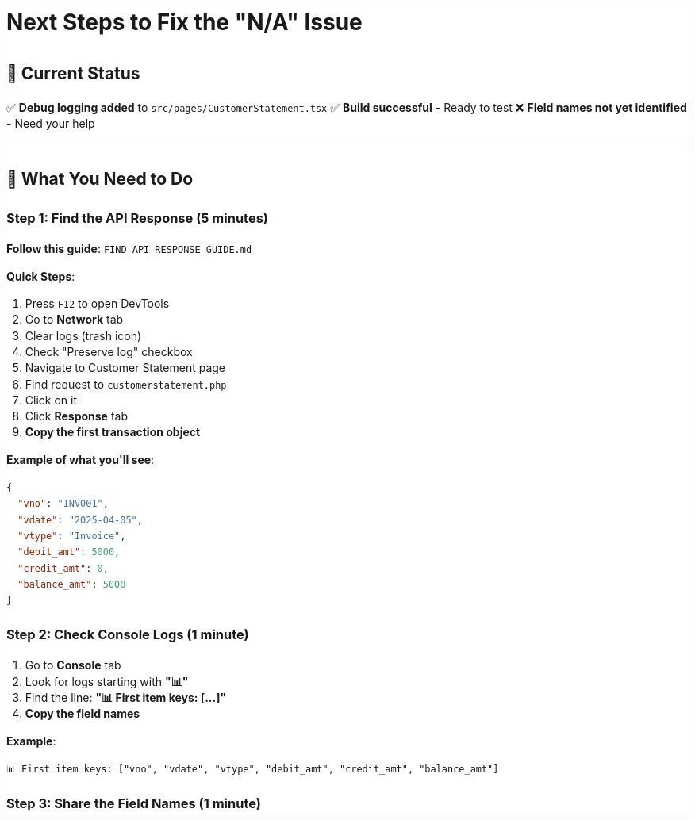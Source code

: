# Next Steps to Fix the "N/A" Issue

## 🎯 Current Status

✅ **Debug logging added** to `src/pages/CustomerStatement.tsx`
✅ **Build successful** - Ready to test
❌ **Field names not yet identified** - Need your help

---

## 📍 What You Need to Do

### Step 1: Find the API Response (5 minutes)

**Follow this guide**: `FIND_API_RESPONSE_GUIDE.md`

**Quick Steps**:
1. Press `F12` to open DevTools
2. Go to **Network** tab
3. Clear logs (trash icon)
4. Check "Preserve log" checkbox
5. Navigate to Customer Statement page
6. Find request to `customerstatement.php`
7. Click on it
8. Click **Response** tab
9. **Copy the first transaction object**

**Example of what you'll see**:
```json
{
  "vno": "INV001",
  "vdate": "2025-04-05",
  "vtype": "Invoice",
  "debit_amt": 5000,
  "credit_amt": 0,
  "balance_amt": 5000
}
```

### Step 2: Check Console Logs (1 minute)

1. Go to **Console** tab
2. Look for logs starting with **"📊"**
3. Find the line: **"📊 First item keys: [...]"**
4. **Copy the field names**

**Example**:
```
📊 First item keys: ["vno", "vdate", "vtype", "debit_amt", "credit_amt", "balance_amt"]
```

### Step 3: Share the Field Names (1 minute)
